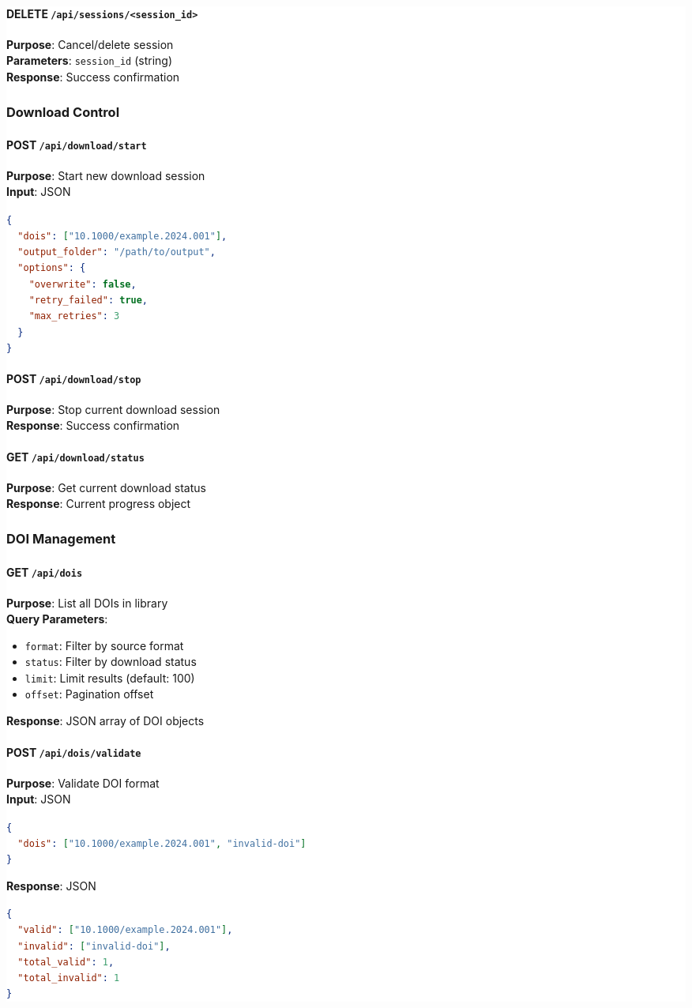 #### DELETE `/api/sessions/<session_id>`
**Purpose**: Cancel/delete session  
**Parameters**: `session_id` (string)  
**Response**: Success confirmation

### Download Control

#### POST `/api/download/start`
**Purpose**: Start new download session  
**Input**: JSON
```json
{
  "dois": ["10.1000/example.2024.001"],
  "output_folder": "/path/to/output",
  "options": {
    "overwrite": false,
    "retry_failed": true,
    "max_retries": 3
  }
}
```

#### POST `/api/download/stop`
**Purpose**: Stop current download session  
**Response**: Success confirmation

#### GET `/api/download/status`
**Purpose**: Get current download status  
**Response**: Current progress object

### DOI Management

#### GET `/api/dois`
**Purpose**: List all DOIs in library  
**Query Parameters**:
- `format`: Filter by source format
- `status`: Filter by download status
- `limit`: Limit results (default: 100)
- `offset`: Pagination offset

**Response**: JSON array of DOI objects

#### POST `/api/dois/validate`
**Purpose**: Validate DOI format  
**Input**: JSON
```json
{
  "dois": ["10.1000/example.2024.001", "invalid-doi"]
}
```

**Response**: JSON
```json
{
  "valid": ["10.1000/example.2024.001"],
  "invalid": ["invalid-doi"],
  "total_valid": 1,
  "total_invalid": 1
}
```
